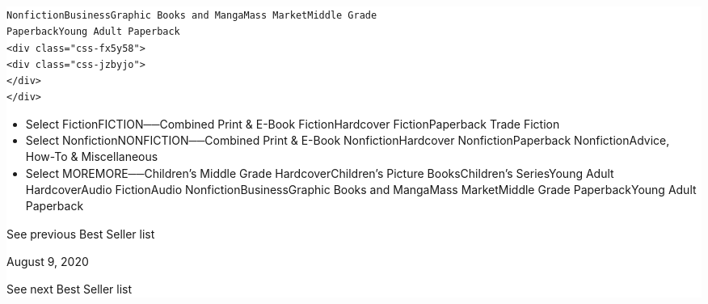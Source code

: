     NonfictionBusinessGraphic Books and MangaMass MarketMiddle Grade
    PaperbackYoung Adult Paperback
    <div class="css-fx5y58">
    <div class="css-jzbyjo">
    </div>
    </div>



  - Select FictionFICTION──Combined Print & E-Book FictionHardcover
    FictionPaperback Trade Fiction
    <div class="css-fx5y58">
    <div class="css-jzbyjo">
    </div>
    </div>
  - Select NonfictionNONFICTION──Combined Print & E-Book
    NonfictionHardcover NonfictionPaperback NonfictionAdvice, How-To &
    Miscellaneous
    <div class="css-fx5y58">
    <div class="css-jzbyjo">
    </div>
    </div>
  - Select MOREMORE──Children’s Middle Grade HardcoverChildren’s Picture
    BooksChildren’s SeriesYoung Adult HardcoverAudio FictionAudio
    NonfictionBusinessGraphic Books and MangaMass MarketMiddle Grade
    PaperbackYoung Adult Paperback
    <div class="css-fx5y58">
    <div class="css-jzbyjo">
    </div>
    </div>

<div class="css-iouqpc">

[](/books/best-sellers/2020/08/02/childrens-middle-grade-hardcover/)

<div class="css-hp8df8 ec5kj160">

<span class="css-1dv1kvn">See previous Best Seller list</span>

<div class="css-1qi0zns ec5kj161">

<div class="css-1g4pqde">

</div>

</div>

</div>

August 9, 2020<span></span>

<div class="css-ix69rb ec5kj160">

<span class="css-1dv1kvn">See next Best Seller
list</span>

<div class="css-1pdj6zm ec5kj162">

<div class="css-1fikmpe">
